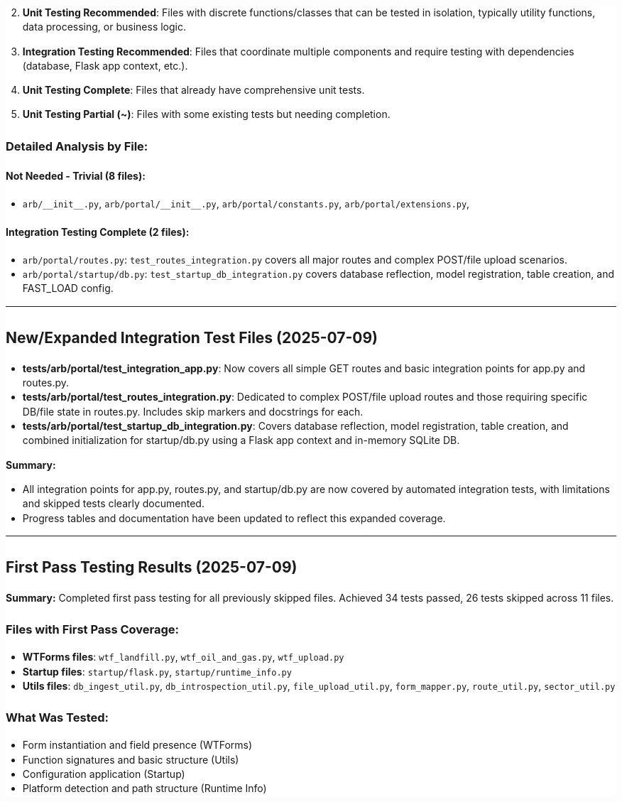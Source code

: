 2. **Unit Testing Recommended**: Files with discrete functions/classes that can be tested in isolation, typically utility functions, data processing, or business logic.

3. **Integration Testing Recommended**: Files that coordinate multiple components and require testing with dependencies (database, Flask app context, etc.).

4. **Unit Testing Complete**: Files that already have comprehensive unit tests.

5. **Unit Testing Partial (~)**: Files with some existing tests but needing completion.

### Detailed Analysis by File:

#### **Not Needed - Trivial (8 files):**
- `arb/__init__.py`, `arb/portal/__init__.py`, `arb/portal/constants.py`, `arb/portal/extensions.py`,

#### **Integration Testing Complete (2 files):**
- `arb/portal/routes.py`: `test_routes_integration.py` covers all major routes and complex POST/file upload scenarios.
- `arb/portal/startup/db.py`: `test_startup_db_integration.py` covers database reflection, model registration, table creation, and FAST_LOAD config.

---

## New/Expanded Integration Test Files (2025-07-09)

- **tests/arb/portal/test_integration_app.py**: Now covers all simple GET routes and basic integration points for app.py and routes.py.
- **tests/arb/portal/test_routes_integration.py**: Dedicated to complex POST/file upload routes and those requiring specific DB/file state in routes.py. Includes skip markers and docstrings for each.
- **tests/arb/portal/test_startup_db_integration.py**: Covers database reflection, model registration, table creation, and combined initialization for startup/db.py using a Flask app context and in-memory SQLite DB.

**Summary:**
- All integration points for app.py, routes.py, and startup/db.py are now covered by automated integration tests, with limitations and skipped tests clearly documented.
- Progress tables and documentation have been updated to reflect this expanded coverage.

---

## First Pass Testing Results (2025-07-09)

**Summary:** Completed first pass testing for all previously skipped files. Achieved 34 tests passed, 26 tests skipped across 11 files.

### Files with First Pass Coverage:
- **WTForms files**: `wtf_landfill.py`, `wtf_oil_and_gas.py`, `wtf_upload.py`
- **Startup files**: `startup/flask.py`, `startup/runtime_info.py`  
- **Utils files**: `db_ingest_util.py`, `db_introspection_util.py`, `file_upload_util.py`, `form_mapper.py`, `route_util.py`, `sector_util.py`

### What Was Tested:
- Form instantiation and field presence (WTForms)
- Function signatures and basic structure (Utils)
- Configuration application (Startup)
- Platform detection and path structure (Runtime Info)
